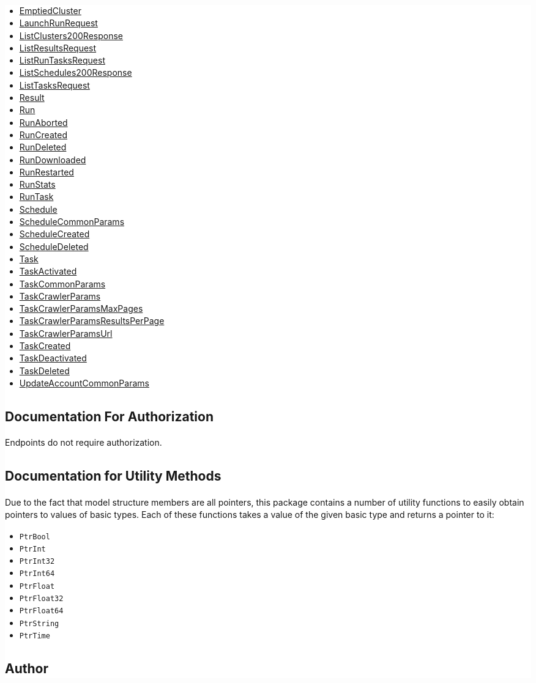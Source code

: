  - [EmptiedCluster](docs/EmptiedCluster.md)
 - [LaunchRunRequest](docs/LaunchRunRequest.md)
 - [ListClusters200Response](docs/ListClusters200Response.md)
 - [ListResultsRequest](docs/ListResultsRequest.md)
 - [ListRunTasksRequest](docs/ListRunTasksRequest.md)
 - [ListSchedules200Response](docs/ListSchedules200Response.md)
 - [ListTasksRequest](docs/ListTasksRequest.md)
 - [Result](docs/Result.md)
 - [Run](docs/Run.md)
 - [RunAborted](docs/RunAborted.md)
 - [RunCreated](docs/RunCreated.md)
 - [RunDeleted](docs/RunDeleted.md)
 - [RunDownloaded](docs/RunDownloaded.md)
 - [RunRestarted](docs/RunRestarted.md)
 - [RunStats](docs/RunStats.md)
 - [RunTask](docs/RunTask.md)
 - [Schedule](docs/Schedule.md)
 - [ScheduleCommonParams](docs/ScheduleCommonParams.md)
 - [ScheduleCreated](docs/ScheduleCreated.md)
 - [ScheduleDeleted](docs/ScheduleDeleted.md)
 - [Task](docs/Task.md)
 - [TaskActivated](docs/TaskActivated.md)
 - [TaskCommonParams](docs/TaskCommonParams.md)
 - [TaskCrawlerParams](docs/TaskCrawlerParams.md)
 - [TaskCrawlerParamsMaxPages](docs/TaskCrawlerParamsMaxPages.md)
 - [TaskCrawlerParamsResultsPerPage](docs/TaskCrawlerParamsResultsPerPage.md)
 - [TaskCrawlerParamsUrl](docs/TaskCrawlerParamsUrl.md)
 - [TaskCreated](docs/TaskCreated.md)
 - [TaskDeactivated](docs/TaskDeactivated.md)
 - [TaskDeleted](docs/TaskDeleted.md)
 - [UpdateAccountCommonParams](docs/UpdateAccountCommonParams.md)


## Documentation For Authorization

 Endpoints do not require authorization.


## Documentation for Utility Methods

Due to the fact that model structure members are all pointers, this package contains
a number of utility functions to easily obtain pointers to values of basic types.
Each of these functions takes a value of the given basic type and returns a pointer to it:

* `PtrBool`
* `PtrInt`
* `PtrInt32`
* `PtrInt64`
* `PtrFloat`
* `PtrFloat32`
* `PtrFloat64`
* `PtrString`
* `PtrTime`

## Author



